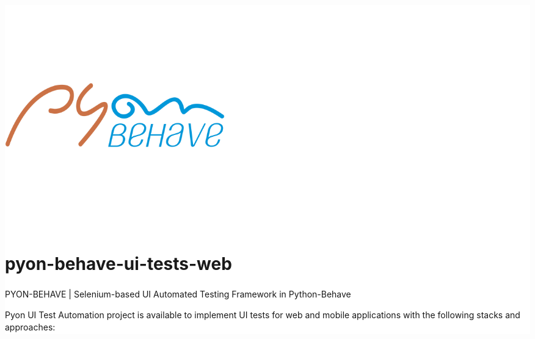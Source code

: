 <img src=".resources/logos/pyon_logo_min.png" height="360">

# pyon-behave-ui-tests-web
PYON-BEHAVE | Selenium-based UI Automated Testing Framework in Python-Behave

Pyon UI Test Automation project is available to implement UI tests for web and mobile applications with the following stacks and approaches:
